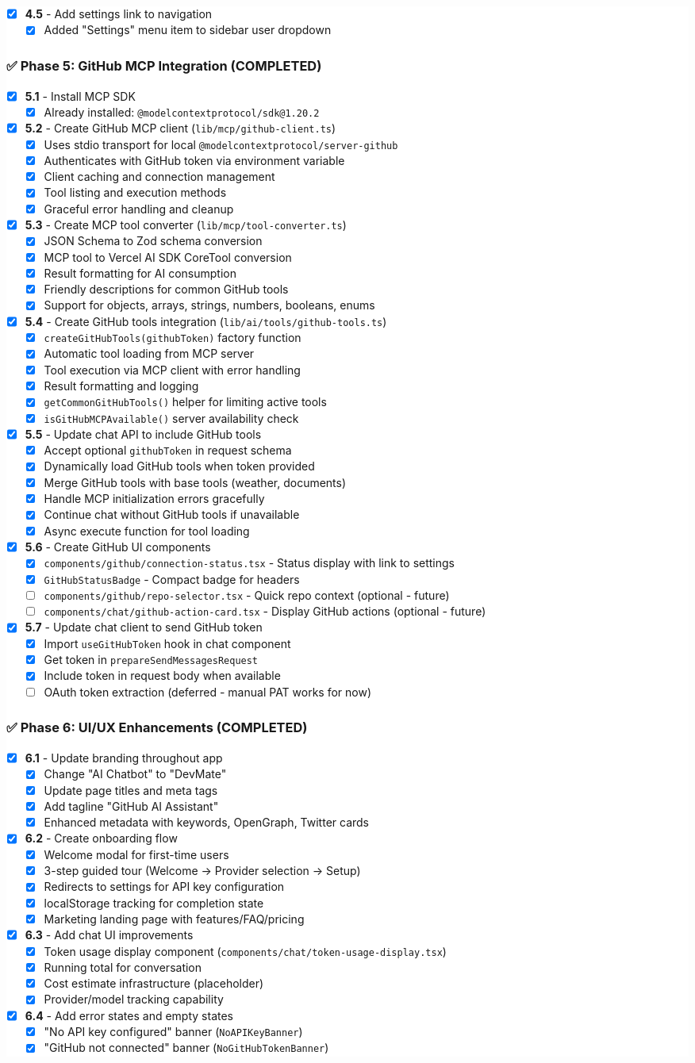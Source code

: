 - [x] **4.5** - Add settings link to navigation
  - [x] Added "Settings" menu item to sidebar user dropdown

### ✅ Phase 5: GitHub MCP Integration (COMPLETED)
- [x] **5.1** - Install MCP SDK
  - [x] Already installed: `@modelcontextprotocol/sdk@1.20.2`
- [x] **5.2** - Create GitHub MCP client (`lib/mcp/github-client.ts`)
  - [x] Uses stdio transport for local `@modelcontextprotocol/server-github`
  - [x] Authenticates with GitHub token via environment variable
  - [x] Client caching and connection management
  - [x] Tool listing and execution methods
  - [x] Graceful error handling and cleanup
- [x] **5.3** - Create MCP tool converter (`lib/mcp/tool-converter.ts`)
  - [x] JSON Schema to Zod schema conversion
  - [x] MCP tool to Vercel AI SDK CoreTool conversion
  - [x] Result formatting for AI consumption
  - [x] Friendly descriptions for common GitHub tools
  - [x] Support for objects, arrays, strings, numbers, booleans, enums
- [x] **5.4** - Create GitHub tools integration (`lib/ai/tools/github-tools.ts`)
  - [x] `createGitHubTools(githubToken)` factory function
  - [x] Automatic tool loading from MCP server
  - [x] Tool execution via MCP client with error handling
  - [x] Result formatting and logging
  - [x] `getCommonGitHubTools()` helper for limiting active tools
  - [x] `isGitHubMCPAvailable()` server availability check
- [x] **5.5** - Update chat API to include GitHub tools
  - [x] Accept optional `githubToken` in request schema
  - [x] Dynamically load GitHub tools when token provided
  - [x] Merge GitHub tools with base tools (weather, documents)
  - [x] Handle MCP initialization errors gracefully
  - [x] Continue chat without GitHub tools if unavailable
  - [x] Async execute function for tool loading
- [x] **5.6** - Create GitHub UI components
  - [x] `components/github/connection-status.tsx` - Status display with link to settings
  - [x] `GitHubStatusBadge` - Compact badge for headers
  - [ ] `components/github/repo-selector.tsx` - Quick repo context (optional - future)
  - [ ] `components/chat/github-action-card.tsx` - Display GitHub actions (optional - future)
- [x] **5.7** - Update chat client to send GitHub token
  - [x] Import `useGitHubToken` hook in chat component
  - [x] Get token in `prepareSendMessagesRequest`
  - [x] Include token in request body when available
  - [ ] OAuth token extraction (deferred - manual PAT works for now)

### ✅ Phase 6: UI/UX Enhancements (COMPLETED)
- [x] **6.1** - Update branding throughout app
  - [x] Change "AI Chatbot" to "DevMate"
  - [x] Update page titles and meta tags
  - [x] Add tagline "GitHub AI Assistant"
  - [x] Enhanced metadata with keywords, OpenGraph, Twitter cards
- [x] **6.2** - Create onboarding flow
  - [x] Welcome modal for first-time users
  - [x] 3-step guided tour (Welcome → Provider selection → Setup)
  - [x] Redirects to settings for API key configuration
  - [x] localStorage tracking for completion state
  - [x] Marketing landing page with features/FAQ/pricing
- [x] **6.3** - Add chat UI improvements
  - [x] Token usage display component (`components/chat/token-usage-display.tsx`)
  - [x] Running total for conversation
  - [x] Cost estimate infrastructure (placeholder)
  - [x] Provider/model tracking capability
- [x] **6.4** - Add error states and empty states
  - [x] "No API key configured" banner (`NoAPIKeyBanner`)
  - [x] "GitHub not connected" banner (`NoGitHubTokenBanner`)